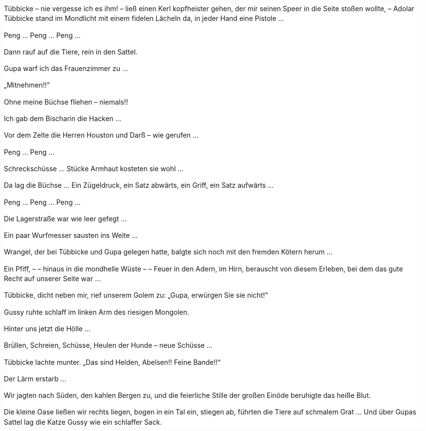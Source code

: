 Tübbicke – nie vergesse ich es ihm! – ließ einen Kerl kopfheister gehen, der
mir seinen Speer in die Seite stoßen wollte, – Adolar Tübbicke stand im
Mondlicht mit einem fidelen Lächeln da, in jeder Hand eine Pistole …

Peng … Peng … Peng …

Dann rauf auf die Tiere, rein in den Sattel.

Gupa warf ich das Frauenzimmer zu …

„Mitnehmen!!“

Ohne meine Büchse fliehen – niemals!!

Ich gab dem Bischarin die Hacken …

Vor dem Zelte die Herren Houston und Darß – wie gerufen …

Peng … Peng …

Schreckschüsse … Stücke Armhaut kosteten sie wohl …

Da lag die Büchse … Ein Zügeldruck, ein Satz abwärts, ein Griff, ein Satz
aufwärts …

Peng … Peng … Peng …

Die Lagerstraße war wie leer gefegt …

Ein paar Wurfmesser sausten ins Weite …

Wrangel, der bei Tübbicke und Gupa gelegen hatte, balgte sich noch mit den
fremden Kötern herum …

Ein Pfiff, – – hinaus in die mondhelle Wüste – – Feuer in den Adern, im Hirn,
berauscht von diesem Erleben, bei dem das gute Recht auf unserer Seite war …

Tübbicke, dicht neben mir, rief unserem Golem zu: „Gupa, erwürgen Sie sie
nicht!“

Gussy ruhte schlaff im linken Arm des riesigen Mongolen.

Hinter uns jetzt die Hölle …

Brüllen, Schreien, Schüsse, Heulen der Hunde – neue Schüsse …

Tübbicke lachte munter. „Das sind Helden, Abelsen!! Feine Bande!!“

Der Lärm erstarb …

Wir jagten nach Süden, den kahlen Bergen zu, und die feierliche Stille der
großen Einöde beruhigte das heiße Blut.

Die kleine Oase ließen wir rechts liegen, bogen in ein Tal ein, stiegen ab,
führten die Tiere auf schmalem Grat … Und über Gupas Sattel lag die Katze Gussy
wie ein schlaffer Sack.


